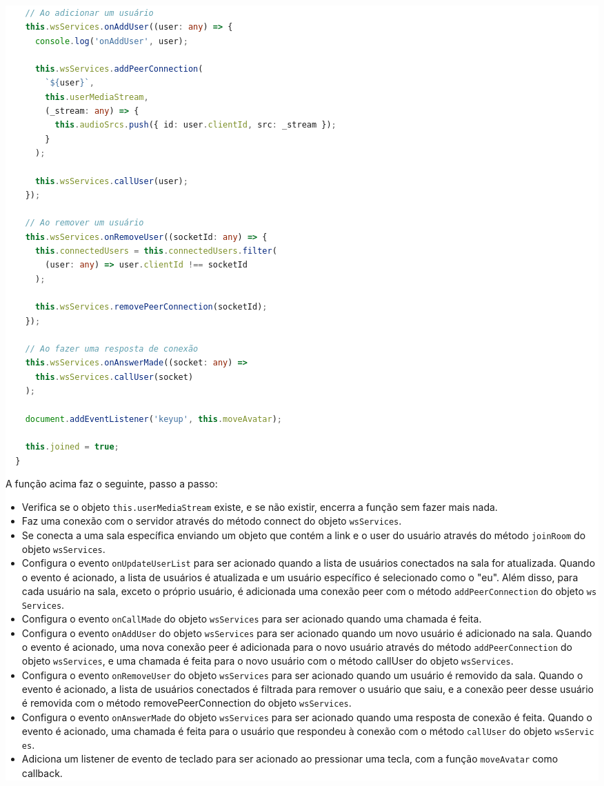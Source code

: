 ```ts
    // Ao adicionar um usuário
    this.wsServices.onAddUser((user: any) => {
      console.log('onAddUser', user);

      this.wsServices.addPeerConnection(
        `${user}`,
        this.userMediaStream,
        (_stream: any) => {
          this.audioSrcs.push({ id: user.clientId, src: _stream });
        }
      );

      this.wsServices.callUser(user);
    });

    // Ao remover um usuário
    this.wsServices.onRemoveUser((socketId: any) => {
      this.connectedUsers = this.connectedUsers.filter(
        (user: any) => user.clientId !== socketId
      );

      this.wsServices.removePeerConnection(socketId);
    });

    // Ao fazer uma resposta de conexão
    this.wsServices.onAnswerMade((socket: any) =>
      this.wsServices.callUser(socket)
    );

    document.addEventListener('keyup', this.moveAvatar);

    this.joined = true;
  }
```

A função acima faz o seguinte, passo a passo:

- Verifica se o objeto `this.userMediaStream` existe, e se não existir, encerra a função sem fazer mais nada.
- Faz uma conexão com o servidor através do método connect do objeto `wsServices`.
- Se conecta a uma sala específica enviando um objeto que contém a link e o user do usuário através do método `joinRoom` do objeto `wsServices`.
- Configura o evento `onUpdateUserList` para ser acionado quando a lista de usuários conectados na sala for atualizada. Quando o evento é acionado, a lista de usuários é atualizada e um usuário específico é selecionado como o "eu". Além disso, para cada usuário na sala, exceto o próprio usuário, é adicionada uma conexão peer com o método `addPeerConnection` do objeto `wsServices`.
- Configura o evento `onCallMade` do objeto `wsServices` para ser acionado quando uma chamada é feita.
- Configura o evento `onAddUser` do objeto `wsServices` para ser acionado quando um novo usuário é adicionado na sala. Quando o evento é acionado, uma nova conexão peer é adicionada para o novo usuário através do método `addPeerConnection` do objeto `wsServices`, e uma chamada é feita para o novo usuário com o método callUser do objeto `wsServices`.
- Configura o evento `onRemoveUser` do objeto `wsServices` para ser acionado quando um usuário é removido da sala. Quando o evento é acionado, a lista de usuários conectados é filtrada para remover o usuário que saiu, e a conexão peer desse usuário é removida com o método removePeerConnection do objeto `wsServices`.
- Configura o evento `onAnswerMade` do objeto `wsServices` para ser acionado quando uma resposta de conexão é feita. Quando o evento é acionado, uma chamada é feita para o usuário que respondeu à conexão com o método `callUser` do objeto `wsServices`.
- Adiciona um listener de evento de teclado para ser acionado ao pressionar uma tecla, com a função `moveAvatar` como callback.
